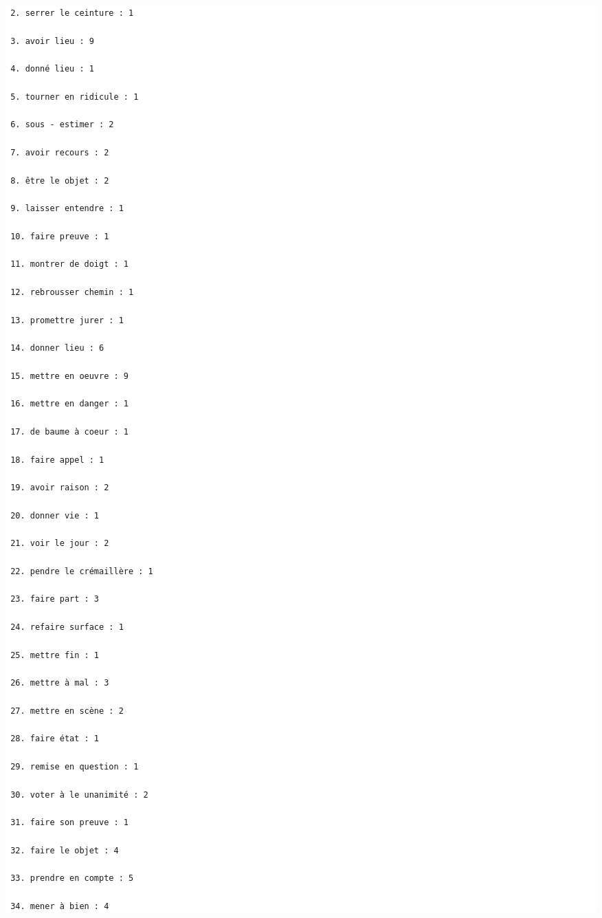 	 2. serrer le ceinture : 1

	 3. avoir lieu : 9

	 4. donné lieu : 1

	 5. tourner en ridicule : 1

	 6. sous - estimer : 2

	 7. avoir recours : 2

	 8. être le objet : 2

	 9. laisser entendre : 1

	 10. faire preuve : 1

	 11. montrer de doigt : 1

	 12. rebrousser chemin : 1

	 13. promettre jurer : 1

	 14. donner lieu : 6

	 15. mettre en oeuvre : 9

	 16. mettre en danger : 1

	 17. de baume à coeur : 1

	 18. faire appel : 1

	 19. avoir raison : 2

	 20. donner vie : 1

	 21. voir le jour : 2

	 22. pendre le crémaillère : 1

	 23. faire part : 3

	 24. refaire surface : 1

	 25. mettre fin : 1

	 26. mettre à mal : 3

	 27. mettre en scène : 2

	 28. faire état : 1

	 29. remise en question : 1

	 30. voter à le unanimité : 2

	 31. faire son preuve : 1

	 32. faire le objet : 4

	 33. prendre en compte : 5

	 34. mener à bien : 4
